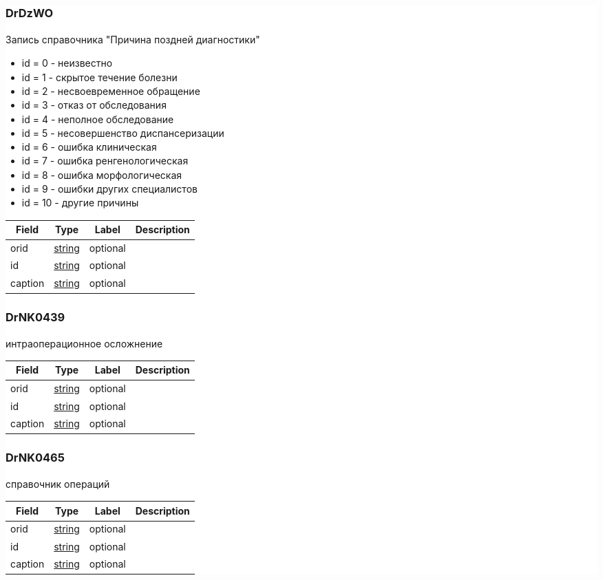 




<a name="DrDzWO"/>

### DrDzWO
Запись справочника &#34;Причина поздней диагностики&#34;
   * id = 0 - неизвестно
   * id = 1 - скрытое течение болезни
   * id = 2 - несвоевременное обращение
   * id = 3 - отказ от обследования
   * id = 4 - неполное обследование
   * id = 5 - несовершенство диспансеризации
   * id = 6 - ошибка клиническая
   * id = 7 - ошибка ренгенологическая
   * id = 8 - ошибка морфологическая
   * id = 9 - ошибки других специалистов
   * id = 10 - другие причины


| Field | Type | Label | Description |
| ----- | ---- | ----- | ----------- |
| orid | [string](#string) | optional |  |
| id | [string](#string) | optional |  |
| caption | [string](#string) | optional |  |






<a name="DrNK0439"/>

### DrNK0439
интраоперационное осложнение


| Field | Type | Label | Description |
| ----- | ---- | ----- | ----------- |
| orid | [string](#string) | optional |  |
| id | [string](#string) | optional |  |
| caption | [string](#string) | optional |  |






<a name="DrNK0465"/>

### DrNK0465
справочник операций


| Field | Type | Label | Description |
| ----- | ---- | ----- | ----------- |
| orid | [string](#string) | optional |  |
| id | [string](#string) | optional |  |
| caption | [string](#string) | optional |  |
